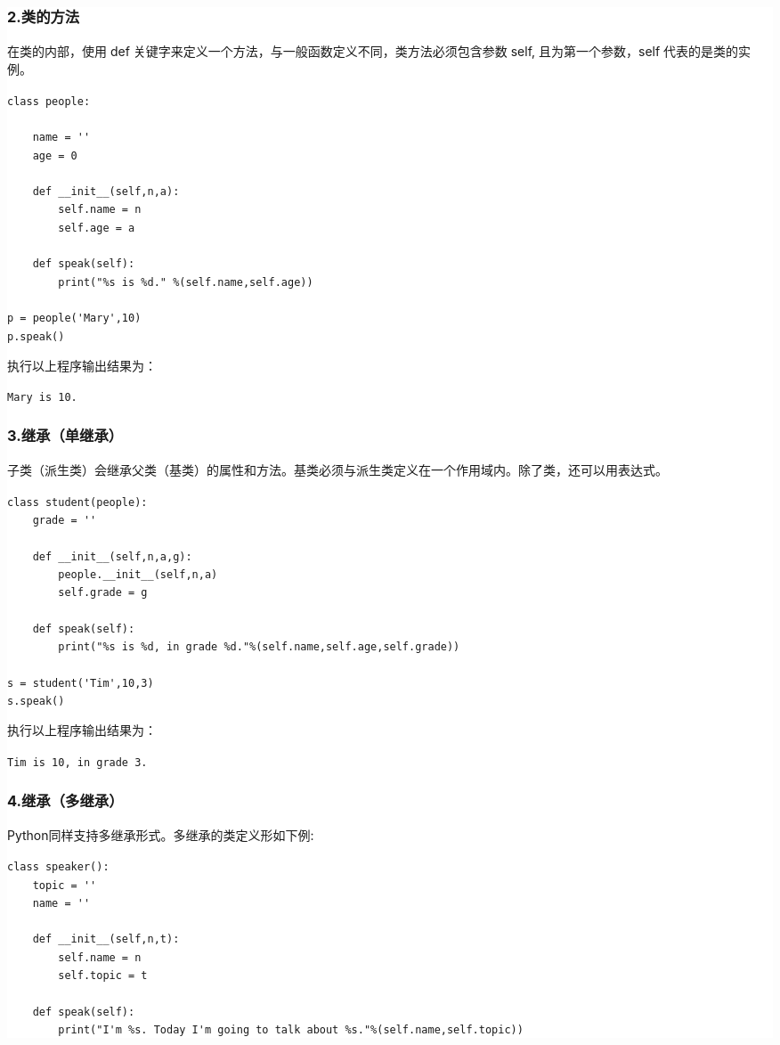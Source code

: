 ### 2.类的方法

在类的内部，使用 def 关键字来定义一个方法，与一般函数定义不同，类方法必须包含参数 self, 且为第一个参数，self 代表的是类的实例。

    class people: 

        name = ''
        age = 0 
    
        def __init__(self,n,a): 
            self.name = n 
            self.age = a 
            
        def speak(self): 
            print("%s is %d." %(self.name,self.age)) 
   
    p = people('Mary',10) 
    p.speak()

执行以上程序输出结果为：

    Mary is 10.
    
### 3.继承（单继承）

子类（派生类）会继承父类（基类）的属性和方法。基类必须与派生类定义在一个作用域内。除了类，还可以用表达式。

    class student(people): 
        grade = ''
        
        def __init__(self,n,a,g): 
            people.__init__(self,n,a) 
            self.grade = g 
 
        def speak(self): 
            print("%s is %d, in grade %d."%(self.name,self.age,self.grade)) 

    s = student('Tim',10,3) 
    s.speak()

执行以上程序输出结果为：

    Tim is 10, in grade 3.

### 4.继承（多继承）

Python同样支持多继承形式。多继承的类定义形如下例:

    class speaker(): 
        topic = '' 
        name = '' 
        
        def __init__(self,n,t): 
            self.name = n 
            self.topic = t 
            
        def speak(self): 
            print("I'm %s. Today I'm going to talk about %s."%(self.name,self.topic)) 
